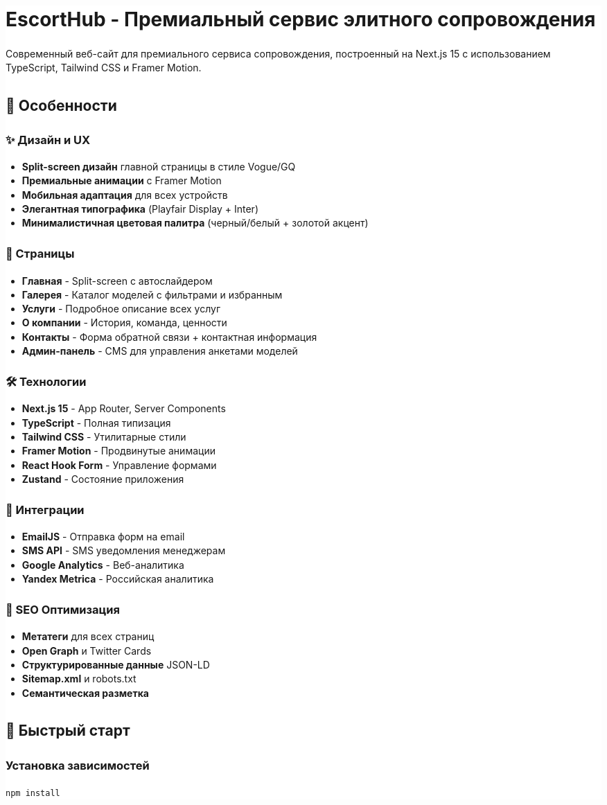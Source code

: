 # EscortHub - Премиальный сервис элитного сопровождения

Современный веб-сайт для премиального сервиса сопровождения, построенный на Next.js 15 с использованием TypeScript, Tailwind CSS и Framer Motion.

## 🚀 Особенности

### ✨ Дизайн и UX
- **Split-screen дизайн** главной страницы в стиле Vogue/GQ
- **Премиальные анимации** с Framer Motion
- **Мобильная адаптация** для всех устройств
- **Элегантная типографика** (Playfair Display + Inter)
- **Минималистичная цветовая палитра** (черный/белый + золотой акцент)

### 📱 Страницы
- **Главная** - Split-screen с автослайдером
- **Галерея** - Каталог моделей с фильтрами и избранным
- **Услуги** - Подробное описание всех услуг
- **О компании** - История, команда, ценности
- **Контакты** - Форма обратной связи + контактная информация
- **Админ-панель** - CMS для управления анкетами моделей

### 🛠 Технологии
- **Next.js 15** - App Router, Server Components
- **TypeScript** - Полная типизация
- **Tailwind CSS** - Утилитарные стили
- **Framer Motion** - Продвинутые анимации
- **React Hook Form** - Управление формами
- **Zustand** - Состояние приложения

### 🔧 Интеграции
- **EmailJS** - Отправка форм на email
- **SMS API** - SMS уведомления менеджерам
- **Google Analytics** - Веб-аналитика
- **Yandex Metrica** - Российская аналитика

### 🎯 SEO Оптимизация
- **Метатеги** для всех страниц
- **Open Graph** и Twitter Cards
- **Структурированные данные** JSON-LD
- **Sitemap.xml** и robots.txt
- **Семантическая разметка**

## 🚀 Быстрый старт

### Установка зависимостей
```bash
npm install
```
